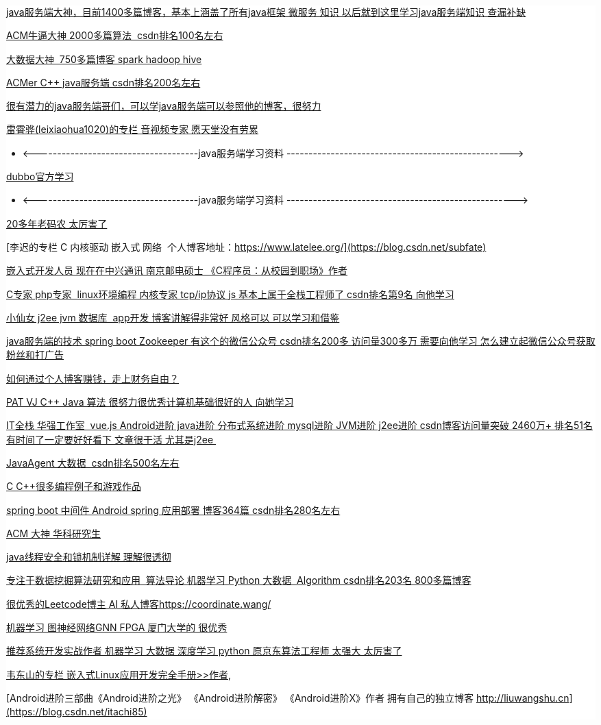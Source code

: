[java服务端大神，目前1400多篇博客，基本上涵盖了所有java框架 微服务 知识 以后就到这里学习java服务端知识 查漏补缺](https://blog.csdn.net/leon_jinhai_sun)

[ACM牛逼大神 2000多篇算法  csdn排名100名左右](https://blog.csdn.net/tigerisland45)

[大数据大神  750多篇博客 spark hadoop hive](https://blog.csdn.net/qq_21383435)

[ACMer C++ java服务端 csdn排名200名左右](https://blog.csdn.net/qq_26525215)

[很有潜力的java服务端哥们，可以学java服务端可以参照他的博客，很努力](https://blog.csdn.net/An1090239782)

[雷霄骅(leixiaohua1020)的专栏 音视频专家 愿天堂没有劳累](https://blog.csdn.net/leixiaohua1020)

+ <-------------------------------------java服务端学习资料 --------------------------------------------------->

[dubbo官方学习](http://dubbo.apache.org/zh-cn/index.html)

+ <-------------------------------------java服务端学习资料 ---------------------------------------------------->

[20多年老码农 太厉害了](https://blog.csdn.net/wireless_com)

[李迟的专栏 C 内核驱动 嵌入式 网络  个人博客地址：https://www.latelee.org/](https://blog.csdn.net/subfate)

[嵌入式开发人员 现在在中兴通讯 南京邮电硕士 《C程序员：从校园到职场》作者](https://blog.csdn.net/zhouzhaoxiong1227)

[C专家 php专家  linux环境编程 内核专家 tcp/ip协议 js 基本上属于全栈工程师了 csdn排名第9名 向他学习](https://linuxstyle.blog.csdn.net/)

[小仙女 j2ee jvm 数据库  app开发 博客讲解得非常好 风格可以 可以学习和借鉴](https://blog.csdn.net/qsbbl)

[java服务端的技术 spring boot Zookeeper 有这个的微信公众号 csdn排名200多 访问量300多万 需要向他学习 怎么建立起微信公众号获取粉丝和打广告](https://blog.csdn.net/wo541075754)

[如何通过个人博客赚钱，走上财务自由？](http://www.choupangxia.com/2019/10/21/make-money-from-blog/)

[PAT VJ C++ Java 算法 很努力很优秀计算机基础很好的人 向她学习](https://blog.csdn.net/chen_zan_yu_)

[IT全栈 华强工作室  vue.js Android进阶 java进阶 分布式系统进阶 mysql进阶 JVM进阶 j2ee进阶 csdn博客访问量突破 2460万+ 排名51名 有时间了一定要好好看下 文章很干活 尤其是j2ee ](https://blog.csdn.net/sunhuaqiang1)

[JavaAgent 大数据  csdn排名500名左右](https://blog.csdn.net/dataiyangu)

[C C++很多编程例子和游戏作品](https://blog.csdn.net/weixin_41986518)

[spring boot 中间件 Android spring 应用部署 博客364篇 csdn排名280名左右](https://blog.csdn.net/catoop)

[ACM 大神 华科研究生](https://blog.csdn.net/Enjoying_Science)

[java线程安全和锁机制详解 理解很透彻](https://www.iteye.com/blog/smallbug-vip-2275743)

[专注于数据挖掘算法研究和应用  算法导论 机器学习 Python 大数据  Algorithm csdn排名203名 800多篇博客](https://blog.csdn.net/fjssharpsword)

[很优秀的Leetcode博主 AI 私人博客https://coordinate.wang/](https://blog.csdn.net/qq_17550379)

[机器学习 图神经网络GNN FPGA 厦门大学的 很优秀](https://blog.csdn.net/weixin_36474809)

[推荐系统开发实战作者 机器学习 大数据 深度学习 python 原京东算法工程师 太强大 太厉害了](https://blog.csdn.net/Gamer_gyt)

[韦东山的专栏 嵌入式Linux应用开发完全手册>>作者,](https://blog.csdn.net/thisway_diy)

[Android进阶三部曲《Android进阶之光》 《Android进阶解密》 《Android进阶X》作者 拥有自己的独立博客 http://liuwangshu.cn](https://blog.csdn.net/itachi85)
